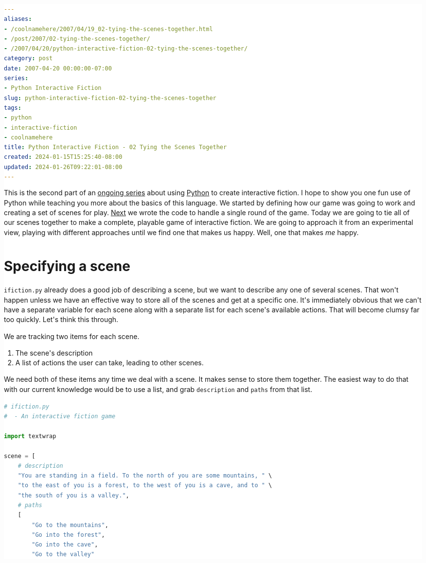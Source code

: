 ```yaml
---
aliases:
- /coolnamehere/2007/04/19_02-tying-the-scenes-together.html
- /post/2007/02-tying-the-scenes-together/
- /2007/04/20/python-interactive-fiction-02-tying-the-scenes-together/
category: post
date: 2007-04-20 00:00:00-07:00
series:
- Python Interactive Fiction
slug: python-interactive-fiction-02-tying-the-scenes-together
tags:
- python
- interactive-fiction
- coolnamehere
title: Python Interactive Fiction - 02 Tying the Scenes Together
created: 2024-01-15T15:25:40-08:00
updated: 2024-01-26T09:22:01-08:00
---
```


This is the second part of an [ongoing series](interactive-fiction-with-python.md) about using [Python](../../../card/Python.md) to create interactive fiction.  I hope to show you one fun use of Python while teaching you more about the basics of this language.  We started by defining how our game was going to work and creating a set of scenes for play. [Next](python-interactive-fiction-01-handling-a-single-round.md) we wrote the code to handle a single round of the game. Today we are going to tie all of our scenes together to make a complete, playable game of interactive fiction. We are going to approach it from an experimental view, playing with different approaches until we find one that makes us happy. Well, one that makes *me* happy.



# Specifying a scene

`ifiction.py` already does a good job of describing a scene, but we want to describe any one of several scenes. That won't happen unless we have an effective way to store all of the scenes and get at a specific one.  It's immediately obvious that we can't have a separate variable for each scene along with a separate list for each scene's available actions. That will become clumsy far too quickly. Let's think this through.

We are tracking two items for each scene.

1. The scene's description
1. A list of actions the user can take, leading to other scenes.

We need both of these items any time we deal with a scene. It makes sense to store them together. The easiest way to do that with our current knowledge would be to use a list, and grab `description` and `paths` from that list.

````python
# ifiction.py
#  - An interactive fiction game

import textwrap

scene = [
    # description
    "You are standing in a field. To the north of you are some mountains, " \
    "to the east of you is a forest, to the west of you is a cave, and to " \
    "the south of you is a valley.",
    # paths
    [
        "Go to the mountains",
        "Go into the forest",
        "Go into the cave",
        "Go to the valley"
````